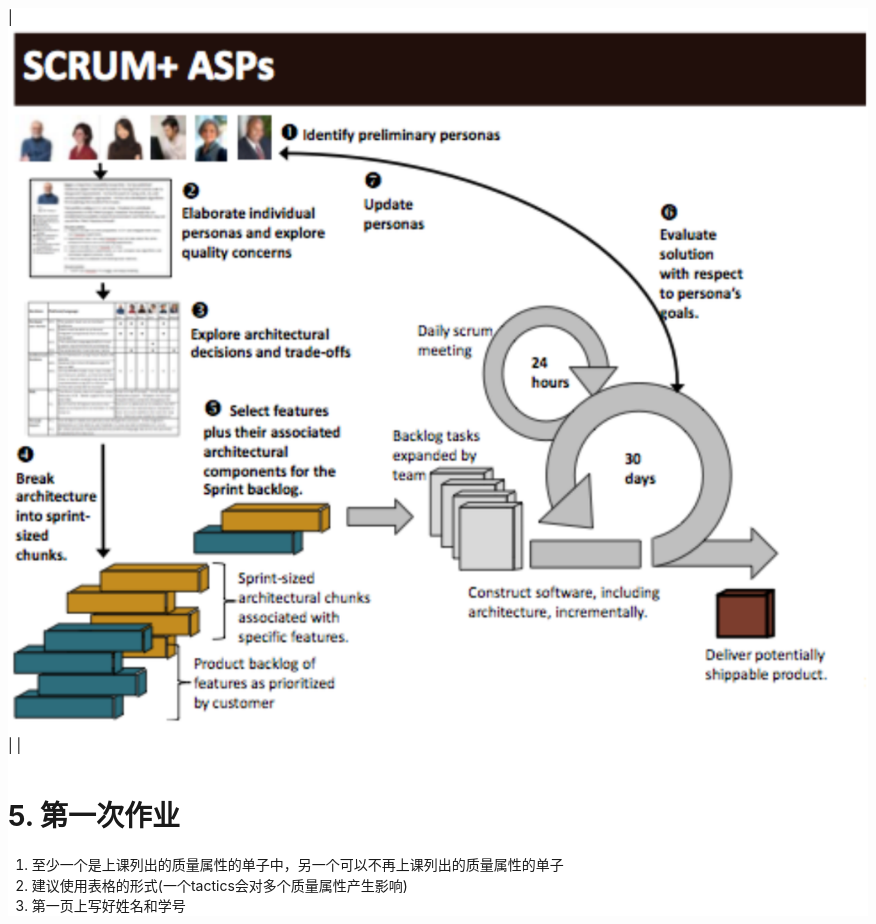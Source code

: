 | ![](img/lec2/59.png) |                      |

# 5. 第一次作业
1. 至少一个是上课列出的质量属性的单子中，另一个可以不再上课列出的质量属性的单子
2. 建议使用表格的形式(一个tactics会对多个质量属性产生影响)
3. 第一页上写好姓名和学号